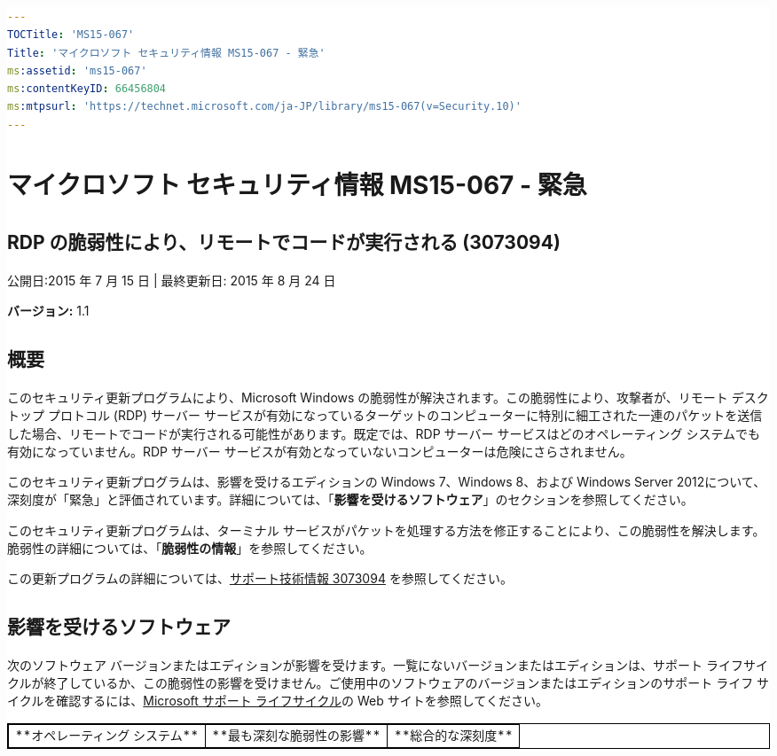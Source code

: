 ```yaml
---
TOCTitle: 'MS15-067'
Title: 'マイクロソフト セキュリティ情報 MS15-067 - 緊急'
ms:assetid: 'ms15-067'
ms:contentKeyID: 66456804
ms:mtpsurl: 'https://technet.microsoft.com/ja-JP/library/ms15-067(v=Security.10)'
---
```


マイクロソフト セキュリティ情報 MS15-067 - 緊急
===============================================

RDP の脆弱性により、リモートでコードが実行される (3073094)
----------------------------------------------------------

公開日:2015 年 7 月 15 日 | 最終更新日: 2015 年 8 月 24 日

**バージョン:** 1.1

概要
----

<span id="sectionToggle0"></span>
このセキュリティ更新プログラムにより、Microsoft Windows の脆弱性が解決されます。この脆弱性により、攻撃者が、リモート デスクトップ プロトコル (RDP) サーバー サービスが有効になっているターゲットのコンピューターに特別に細工された一連のパケットを送信した場合、リモートでコードが実行される可能性があります。既定では、RDP サーバー サービスはどのオペレーティング システムでも有効になっていません。RDP サーバー サービスが有効となっていないコンピューターは危険にさらされません。

このセキュリティ更新プログラムは、影響を受けるエディションの Windows 7、Windows 8、および Windows Server 2012について、深刻度が「緊急」と評価されています。詳細については、「**影響を受けるソフトウェア**」のセクションを参照してください。

このセキュリティ更新プログラムは、ターミナル サービスがパケットを処理する方法を修正することにより、この脆弱性を解決します。脆弱性の詳細については、「**脆弱性の情報**」を参照してください。

<span id="KBArticle"></span>
この更新プログラムの詳細については、[サポート技術情報 3073094](https://support.microsoft.com/ja-jp/kb/3073094) を参照してください。

影響を受けるソフトウェア
------------------------

<span id="sectionToggle1"></span>
次のソフトウェア バージョンまたはエディションが影響を受けます。一覧にないバージョンまたはエディションは、サポート ライフサイクルが終了しているか、この脆弱性の影響を受けません。ご使用中のソフトウェアのバージョンまたはエディションのサポート ライフ サイクルを確認するには、[Microsoft サポート ライフサイクル](http://go.microsoft.com/fwlink/?linkid=21742)の Web サイトを参照してください。

<p> </p>
<table style="border:1px solid black;">
<tr>
<td style="border:1px solid black;">
**オペレーティング システム**

</td>
<td style="border:1px solid black;">
**最も深刻な脆弱性の影響**

</td>
<td style="border:1px solid black;">
**総合的な深刻度**
